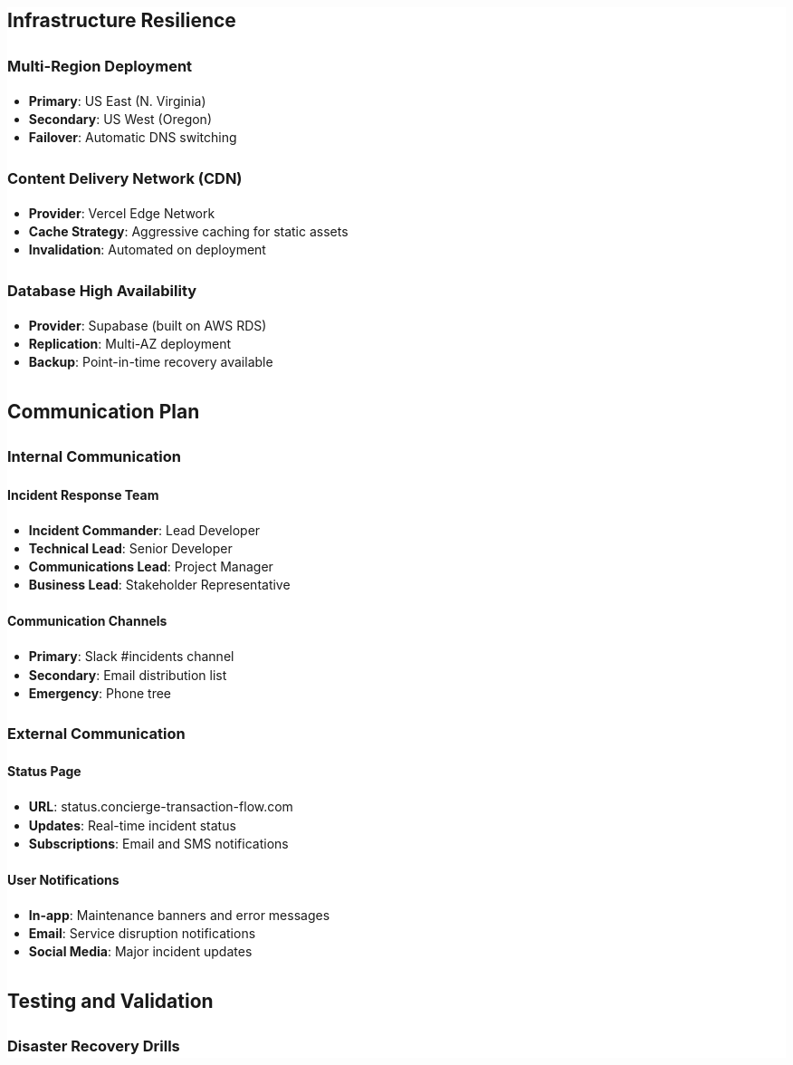 ## Infrastructure Resilience

### Multi-Region Deployment
- **Primary**: US East (N. Virginia)
- **Secondary**: US West (Oregon)
- **Failover**: Automatic DNS switching

### Content Delivery Network (CDN)
- **Provider**: Vercel Edge Network
- **Cache Strategy**: Aggressive caching for static assets
- **Invalidation**: Automated on deployment

### Database High Availability
- **Provider**: Supabase (built on AWS RDS)
- **Replication**: Multi-AZ deployment
- **Backup**: Point-in-time recovery available

## Communication Plan

### Internal Communication

#### Incident Response Team
- **Incident Commander**: Lead Developer
- **Technical Lead**: Senior Developer
- **Communications Lead**: Project Manager
- **Business Lead**: Stakeholder Representative

#### Communication Channels
- **Primary**: Slack #incidents channel
- **Secondary**: Email distribution list
- **Emergency**: Phone tree

### External Communication

#### Status Page
- **URL**: status.concierge-transaction-flow.com
- **Updates**: Real-time incident status
- **Subscriptions**: Email and SMS notifications

#### User Notifications
- **In-app**: Maintenance banners and error messages
- **Email**: Service disruption notifications
- **Social Media**: Major incident updates

## Testing and Validation

### Disaster Recovery Drills

